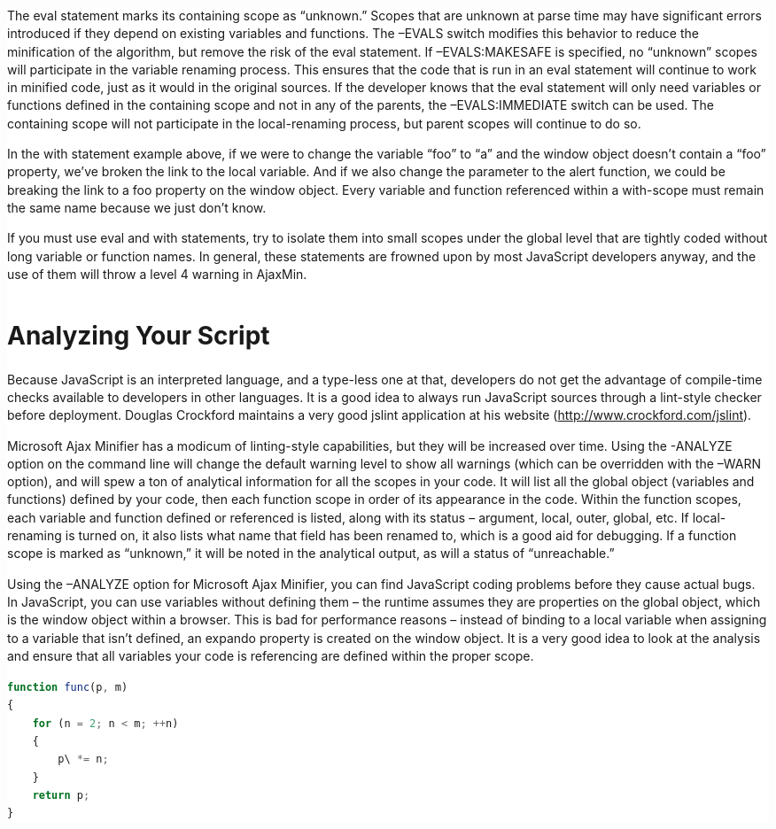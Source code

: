 The eval statement marks its containing scope as “unknown.” Scopes that are unknown at parse time may have significant errors introduced if they depend on existing variables and functions. The –EVALS switch modifies this behavior to reduce the minification of the algorithm, but remove the risk of the eval statement. If –EVALS:MAKESAFE is specified, no “unknown” scopes will participate in the variable renaming process. This ensures that the code that is run in an eval statement will continue to work in minified code, just as it would in the original sources. If the developer knows that the eval statement will only need variables or functions defined in the containing scope and not in any of the parents, the –EVALS:IMMEDIATE switch can be used. The containing scope will not participate in the local-renaming process, but parent scopes will continue to do so.

In the with statement example above, if we were to change the variable “foo” to “a” and the window object doesn’t contain a “foo” property, we’ve broken the link to the local variable. And if we also change the parameter to the alert function, we could be breaking the link to a foo property on the window object. Every variable and function referenced within a with-scope must remain the same name because we just don’t know.

If you must use eval and with statements, try to isolate them into small scopes under the global level that are tightly coded without long variable or function names. In general, these statements are frowned upon by most JavaScript developers anyway, and the use of them will throw a level 4 warning in AjaxMin.

Analyzing Your Script
=====================

Because JavaScript is an interpreted language, and a type-less one at that, developers do not get the advantage of compile-time checks available to developers in other languages. It is a good idea to always run JavaScript sources through a lint-style checker before deployment. Douglas Crockford maintains a very good jslint application at his website (<http://www.crockford.com/jslint>).

Microsoft Ajax Minifier has a modicum of linting-style capabilities, but they will be increased over time. Using the -ANALYZE option on the command line will change the default warning level to show all warnings (which can be overridden with the –WARN option), and will spew a ton of analytical information for all the scopes in your code. It will list all the global object (variables and functions) defined by your code, then each function scope in order of its appearance in the code. Within the function scopes, each variable and function defined or referenced is listed, along with its status – argument, local, outer, global, etc. If local-renaming is turned on, it also lists what name that field has been renamed to, which is a good aid for debugging. If a function scope is marked as “unknown,” it will be noted in the analytical output, as will a status of “unreachable.”

Using the –ANALYZE option for Microsoft Ajax Minifier, you can find JavaScript coding problems before they cause actual bugs. In JavaScript, you can use variables without defining them – the runtime assumes they are properties on the global object, which is the window object within a browser. This is bad for performance reasons – instead of binding to a local variable when assigning to a variable that isn’t defined, an expando property is created on the window object. It is a very good idea to look at the analysis and ensure that all variables your code is referencing are defined within the proper scope.

```js
function func(p, m)
{
    for (n = 2; n < m; ++n)
    {
        p\ *= n;
    }
    return p;
}
```
